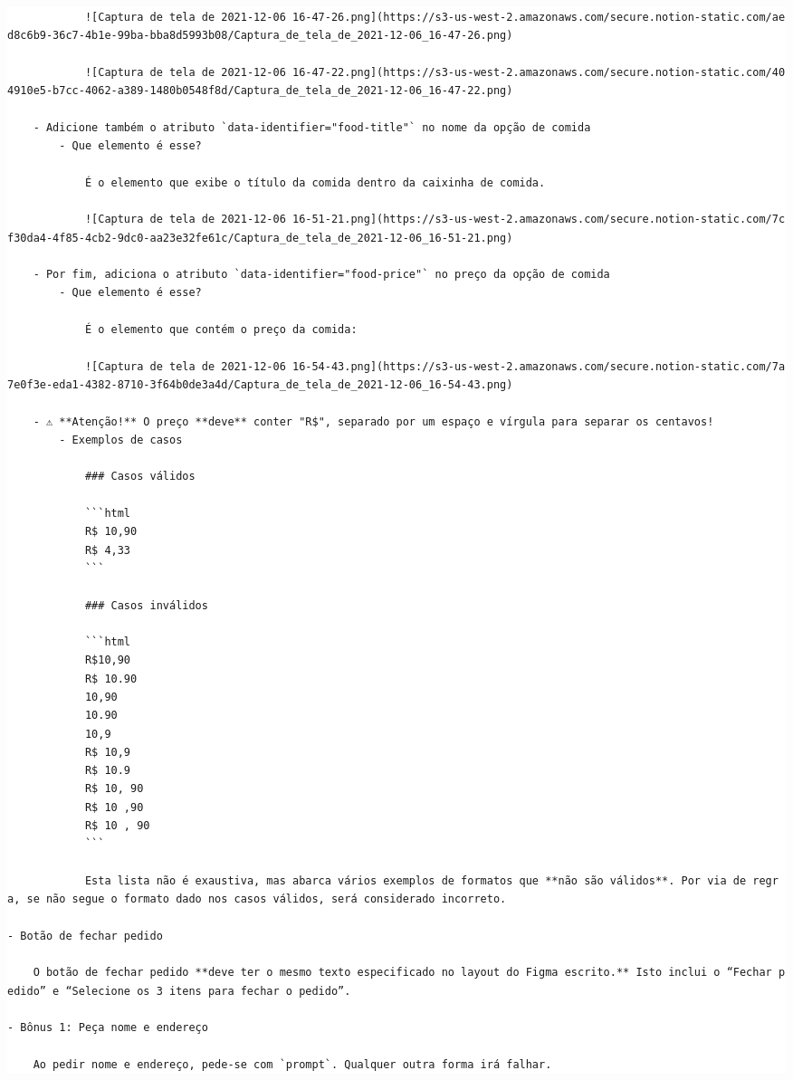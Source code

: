                 ![Captura de tela de 2021-12-06 16-47-26.png](https://s3-us-west-2.amazonaws.com/secure.notion-static.com/aed8c6b9-36c7-4b1e-99ba-bba8d5993b08/Captura_de_tela_de_2021-12-06_16-47-26.png)
                
                ![Captura de tela de 2021-12-06 16-47-22.png](https://s3-us-west-2.amazonaws.com/secure.notion-static.com/404910e5-b7cc-4062-a389-1480b0548f8d/Captura_de_tela_de_2021-12-06_16-47-22.png)
                
        - Adicione também o atributo `data-identifier="food-title"` no nome da opção de comida
            - Que elemento é esse?
                
                É o elemento que exibe o título da comida dentro da caixinha de comida. 
                
                ![Captura de tela de 2021-12-06 16-51-21.png](https://s3-us-west-2.amazonaws.com/secure.notion-static.com/7cf30da4-4f85-4cb2-9dc0-aa23e32fe61c/Captura_de_tela_de_2021-12-06_16-51-21.png)
                
        - Por fim, adiciona o atributo `data-identifier="food-price"` no preço da opção de comida
            - Que elemento é esse?
                
                É o elemento que contém o preço da comida:
                
                ![Captura de tela de 2021-12-06 16-54-43.png](https://s3-us-west-2.amazonaws.com/secure.notion-static.com/7a7e0f3e-eda1-4382-8710-3f64b0de3a4d/Captura_de_tela_de_2021-12-06_16-54-43.png)
                
        - ⚠️ **Atenção!** O preço **deve** conter "R$", separado por um espaço e vírgula para separar os centavos!
            - Exemplos de casos
                
                ### Casos válidos
                
                ```html
                R$ 10,90
                R$ 4,33
                ```
                
                ### Casos inválidos
                
                ```html
                R$10,90
                R$ 10.90
                10,90
                10.90
                10,9
                R$ 10,9
                R$ 10.9
                R$ 10, 90
                R$ 10 ,90
                R$ 10 , 90
                ```
                
                Esta lista não é exaustiva, mas abarca vários exemplos de formatos que **não são válidos**. Por via de regra, se não segue o formato dado nos casos válidos, será considerado incorreto.
                
    - Botão de fechar pedido
        
        O botão de fechar pedido **deve ter o mesmo texto especificado no layout do Figma escrito.** Isto inclui o “Fechar pedido” e “Selecione os 3 itens para fechar o pedido”.
        
    - Bônus 1: Peça nome e endereço
        
        Ao pedir nome e endereço, pede-se com `prompt`. Qualquer outra forma irá falhar. 
        
